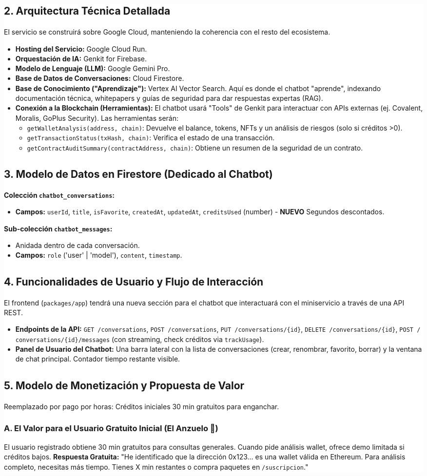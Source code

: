 ## 2\. Arquitectura Técnica Detallada

El servicio se construirá sobre Google Cloud, manteniendo la coherencia con el resto del ecosistema.

- **Hosting del Servicio:** Google Cloud Run.
- **Orquestación de IA:** Genkit for Firebase.
- **Modelo de Lenguaje (LLM):** Google Gemini Pro.
- **Base de Datos de Conversaciones:** Cloud Firestore.
- **Base de Conocimiento ("Aprendizaje"):** Vertex AI Vector Search. Aquí es donde el chatbot
  "aprende", indexando documentación técnica, whitepapers y guías de seguridad para dar respuestas
  expertas (RAG).
- **Conexión a la Blockchain (Herramientas):** El chatbot usará "Tools" de Genkit para interactuar
  con APIs externas (ej. Covalent, Moralis, GoPlus Security). Las herramientas serán:
  - `getWalletAnalysis(address, chain)`: Devuelve el balance, tokens, NFTs y un análisis de riesgos
    (solo si créditos \>0).
  - `getTransactionStatus(txHash, chain)`: Verifica el estado de una transacción.
  - `getContractAuditSummary(contractAddress, chain)`: Obtiene un resumen de la seguridad de un
    contrato.

## 3\. Modelo de Datos en Firestore (Dedicado al Chatbot)

**Colección `chatbot_conversations`:**

- **Campos:** `userId`, `title`, `isFavorite`, `createdAt`, `updatedAt`, `creditsUsed` (number) -
  **NUEVO** Segundos descontados.

**Sub-colección `chatbot_messages`:**

- Anidada dentro de cada conversación.
- **Campos:** `role` ('user' | 'model'), `content`, `timestamp`.

## 4\. Funcionalidades de Usuario y Flujo de Interacción

El frontend (`packages/app`) tendrá una nueva sección para el chatbot que interactuará con el
miniservicio a través de una API REST.

- **Endpoints de la API:** `GET /conversations`, `POST /conversations`, `PUT /conversations/{id}`,
  `DELETE /conversations/{id}`, `POST /conversations/{id}/messages` (con streaming, check créditos
  via `trackUsage`).
- **Panel de Usuario del Chatbot:** Una barra lateral con la lista de conversaciones (crear,
  renombrar, favorito, borrar) y la ventana de chat principal. Contador tiempo restante visible.

## 5\. Modelo de Monetización y Propuesta de Valor

Reemplazado por pago por horas: Créditos iniciales 30 min gratuitos para enganchar.

### A. El Valor para el Usuario Gratuito Inicial (El Anzuelo 🎣)

El usuario registrado obtiene 30 min gratuitos para consultas generales. Cuando pide análisis
wallet, ofrece demo limitada si créditos bajos. **Respuesta Gratuita:** "He identificado que la
dirección 0x123... es una wallet válida en Ethereum. Para análisis completo, necesitas más tiempo.
Tienes X min restantes o compra paquetes en `/suscripcion`."
